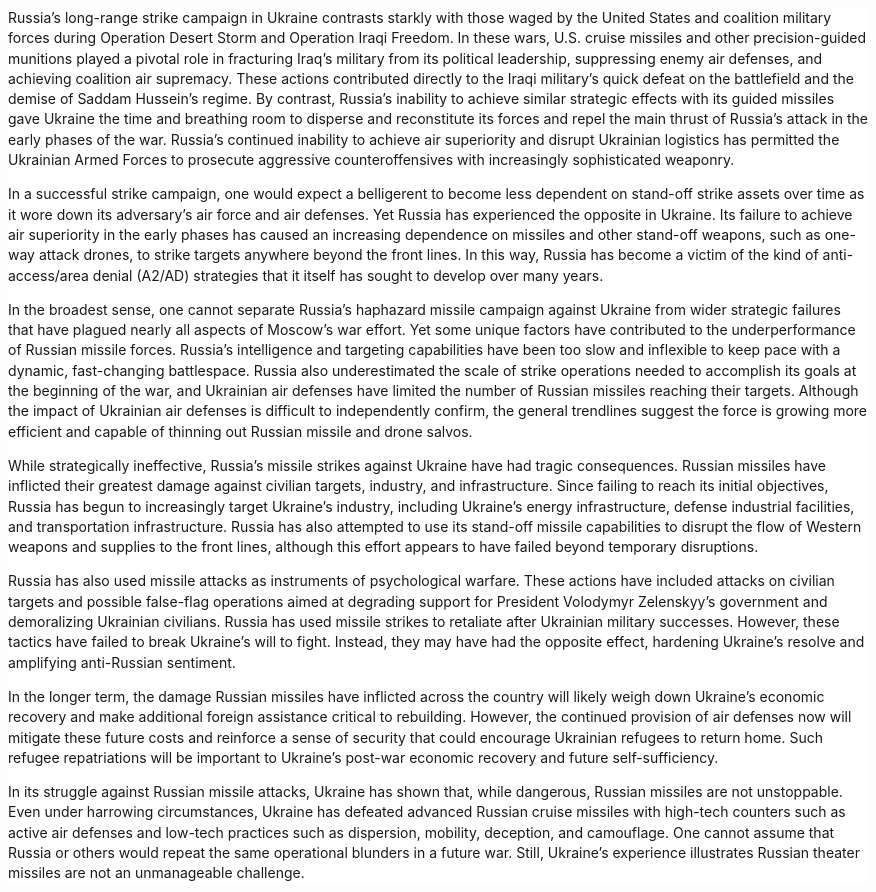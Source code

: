 Russia’s long-range strike campaign in Ukraine contrasts starkly with those waged by the United States and coalition military forces during Operation Desert Storm and Operation Iraqi Freedom. In these wars, U.S. cruise missiles and other precision-guided munitions played a pivotal role in fracturing Iraq’s military from its political leadership, suppressing enemy air defenses, and achieving coalition air supremacy. These actions contributed directly to the Iraqi military’s quick defeat on the battlefield and the demise of Saddam Hussein’s regime. By contrast, Russia’s inability to achieve similar strategic effects with its guided missiles gave Ukraine the time and breathing room to disperse and reconstitute its forces and repel the main thrust of Russia’s attack in the early phases of the war. Russia’s continued inability to achieve air superiority and disrupt Ukrainian logistics has permitted the Ukrainian Armed Forces to prosecute aggressive counteroffensives with increasingly sophisticated weaponry.

In a successful strike campaign, one would expect a belligerent to become less dependent on stand-off strike assets over time as it wore down its adversary’s air force and air defenses. Yet Russia has experienced the opposite in Ukraine. Its failure to achieve air superiority in the early phases has caused an increasing dependence on missiles and other stand-off weapons, such as one-way attack drones, to strike targets anywhere beyond the front lines. In this way, Russia has become a victim of the kind of anti-access/area denial (A2/AD) strategies that it itself has sought to develop over many years.

In the broadest sense, one cannot separate Russia’s haphazard missile campaign against Ukraine from wider strategic failures that have plagued nearly all aspects of Moscow’s war effort. Yet some unique factors have contributed to the underperformance of Russian missile forces. Russia’s intelligence and targeting capabilities have been too slow and inflexible to keep pace with a dynamic, fast-changing battlespace. Russia also underestimated the scale of strike operations needed to accomplish its goals at the beginning of the war, and Ukrainian air defenses have limited the number of Russian missiles reaching their targets. Although the impact of Ukrainian air defenses is difficult to independently confirm, the general trendlines suggest the force is growing more efficient and capable of thinning out Russian missile and drone salvos.

While strategically ineffective, Russia’s missile strikes against Ukraine have had tragic consequences. Russian missiles have inflicted their greatest damage against civilian targets, industry, and infrastructure. Since failing to reach its initial objectives, Russia has begun to increasingly target Ukraine’s industry, including Ukraine’s energy infrastructure, defense industrial facilities, and transportation infrastructure. Russia has also attempted to use its stand-off missile capabilities to disrupt the flow of Western weapons and supplies to the front lines, although this effort appears to have failed beyond temporary disruptions.

Russia has also used missile attacks as instruments of psychological warfare. These actions have included attacks on civilian targets and possible false-flag operations aimed at degrading support for President Volodymyr Zelenskyy’s government and demoralizing Ukrainian civilians. Russia has used missile strikes to retaliate after Ukrainian military successes. However, these tactics have failed to break Ukraine’s will to fight. Instead, they may have had the opposite effect, hardening Ukraine’s resolve and amplifying anti-Russian sentiment.

In the longer term, the damage Russian missiles have inflicted across the country will likely weigh down Ukraine’s economic recovery and make additional foreign assistance critical to rebuilding. However, the continued provision of air defenses now will mitigate these future costs and reinforce a sense of security that could encourage Ukrainian refugees to return home. Such refugee repatriations will be important to Ukraine’s post-war economic recovery and future self-sufficiency.

In its struggle against Russian missile attacks, Ukraine has shown that, while dangerous, Russian missiles are not unstoppable. Even under harrowing circumstances, Ukraine has defeated advanced Russian cruise missiles with high-tech counters such as active air defenses and low-tech practices such as dispersion, mobility, deception, and camouflage. One cannot assume that Russia or others would repeat the same operational blunders in a future war. Still, Ukraine’s experience illustrates Russian theater missiles are not an unmanageable challenge.
